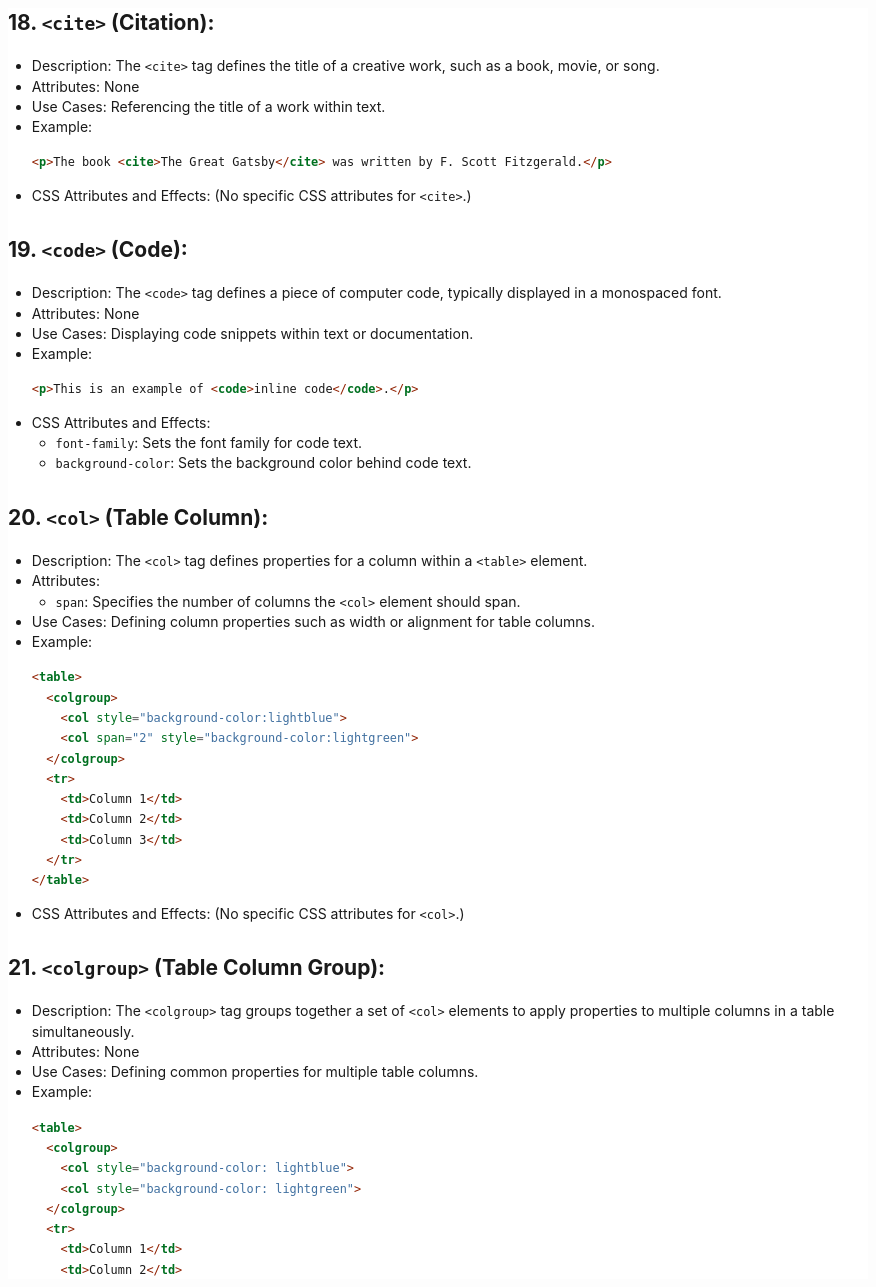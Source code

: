 ## 18. `<cite>` (Citation):
   - Description: The `<cite>` tag defines the title of a creative work, such as a book, movie, or song.
   - Attributes: None
   - Use Cases: Referencing the title of a work within text.
   - Example:
     ```html
     <p>The book <cite>The Great Gatsby</cite> was written by F. Scott Fitzgerald.</p>
     ```
   - CSS Attributes and Effects: (No specific CSS attributes for `<cite>`.)

## 19. `<code>` (Code):
   - Description: The `<code>` tag defines a piece of computer code, typically displayed in a monospaced font.
   - Attributes: None
   - Use Cases: Displaying code snippets within text or documentation.
   - Example:
     ```html
     <p>This is an example of <code>inline code</code>.</p>
     ```
   - CSS Attributes and Effects:
     - `font-family`: Sets the font family for code text.
     - `background-color`: Sets the background color behind code text.

## 20. `<col>` (Table Column):
   - Description: The `<col>` tag defines properties for a column within a `<table>` element.
   - Attributes:
     - `span`: Specifies the number of columns the `<col>` element should span.
   - Use Cases: Defining column properties such as width or alignment for table columns.
   - Example:
     ```html
     <table>
       <colgroup>
         <col style="background-color:lightblue">
         <col span="2" style="background-color:lightgreen">
       </colgroup>
       <tr>
         <td>Column 1</td>
         <td>Column 2</td>
         <td>Column 3</td>
       </tr>
     </table>
     ```
   - CSS Attributes and Effects: (No specific CSS attributes for `<col>`.)

## 21. `<colgroup>` (Table Column Group):
   - Description: The `<colgroup>` tag groups together a set of `<col>` elements to apply properties to multiple columns in a table simultaneously.
   - Attributes: None
   - Use Cases: Defining common properties for multiple table columns.
   - Example:
     ```html
     <table>
       <colgroup>
         <col style="background-color: lightblue">
         <col style="background-color: lightgreen">
       </colgroup>
       <tr>
         <td>Column 1</td>
         <td>Column 2</td>